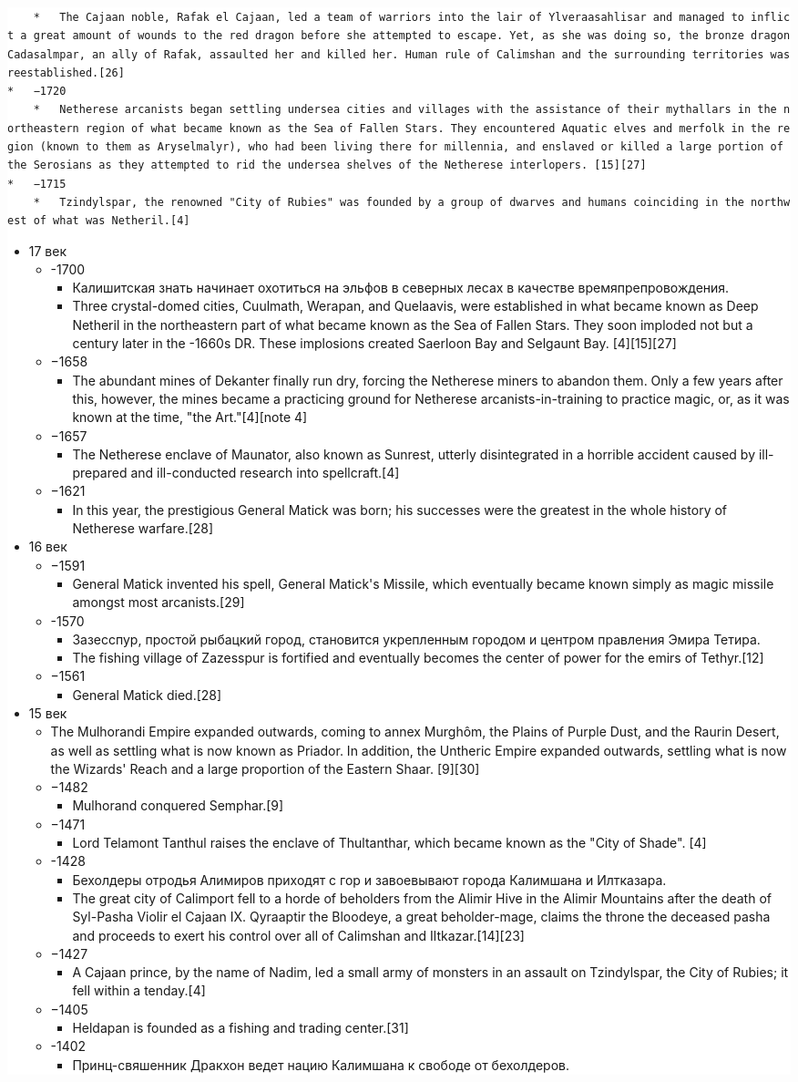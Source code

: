         *   The Cajaan noble, Rafak el Cajaan, led a team of warriors into the lair of Ylveraasahlisar and managed to inflict a great amount of wounds to the red dragon before she attempted to escape. Yet, as she was doing so, the bronze dragon Cadasalmpar, an ally of Rafak, assaulted her and killed her. Human rule of Calimshan and the surrounding territories was reestablished.[26]
    *   −1720
        *   Netherese arcanists began settling undersea cities and villages with the assistance of their mythallars in the northeastern region of what became known as the Sea of Fallen Stars. They encountered Aquatic elves and merfolk in the region (known to them as Aryselmalyr), who had been living there for millennia, and enslaved or killed a large portion of the Serosians as they attempted to rid the undersea shelves of the Netherese interlopers. [15][27]
    *   −1715
        *   Tzindylspar, the renowned "City of Rubies" was founded by a group of dwarves and humans coinciding in the northwest of what was Netheril.[4]
*   17 век
    *   -1700
        *   Калишитская знать начинает охотиться на эльфов в северных лесах в качестве времяпрепровождения.
        *   Three crystal-domed cities, Cuulmath, Werapan, and Quelaavis, were established in what became known as Deep Netheril in the northeastern part of what became known as the Sea of Fallen Stars. They soon imploded not but a century later in the -1660s DR. These implosions created Saerloon Bay and Selgaunt Bay. [4][15][27]
    *   −1658
        *   The abundant mines of Dekanter finally run dry, forcing the Netherese miners to abandon them. Only a few years after this, however, the mines became a practicing ground for Netherese arcanists-in-training to practice magic, or, as it was known at the time, "the Art."[4][note 4]
    *   −1657
        *   The Netherese enclave of Maunator, also known as Sunrest, utterly disintegrated in a horrible accident caused by ill-prepared and ill-conducted research into spellcraft.[4]
    *   −1621
        *   In this year, the prestigious General Matick was born; his successes were the greatest in the whole history of Netherese warfare.[28]
*   16 век
    *   −1591
        *   General Matick invented his spell, General Matick's Missile, which eventually became known simply as magic missile amongst most arcanists.[29]
    *   -1570
        *   Зазесспур, простой рыбацкий город, становится укрепленным городом и центром правления Эмира Тетира.
        *   The fishing village of Zazesspur is fortified and eventually becomes the center of power for the emirs of Tethyr.[12]
    *   −1561
        *   General Matick died.[28]
*   15 век
    *   The Mulhorandi Empire expanded outwards, coming to annex Murghôm, the Plains of Purple Dust, and the Raurin Desert, as well as settling what is now known as Priador. In addition, the Untheric Empire expanded outwards, settling what is now the Wizards' Reach and a large proportion of the Eastern Shaar. [9][30]
    *   −1482
        *   Mulhorand conquered Semphar.[9]
    *   −1471
        *   Lord Telamont Tanthul raises the enclave of Thultanthar, which became known as the "City of Shade". [4]
    *   -1428
        *   Бехолдеры отродья Алимиров приходят с гор и завоевывают города Калимшана и Илтказара.
        *   The great city of Calimport fell to a horde of beholders from the Alimir Hive in the Alimir Mountains after the death of Syl-Pasha Violir el Cajaan IX. Qyraaptir the Bloodeye, a great beholder-mage, claims the throne the deceased pasha and proceeds to exert his control over all of Calimshan and Iltkazar.[14][23]
    *   −1427
        *   A Cajaan prince, by the name of Nadim, led a small army of monsters in an assault on Tzindylspar, the City of Rubies; it fell within a tenday.[4]
    *   −1405
        *   Heldapan is founded as a fishing and trading center.[31]
    *   -1402
        *   Принц-свяшенник Дракхон ведет нацию Калимшана к свободе от бехолдеров.